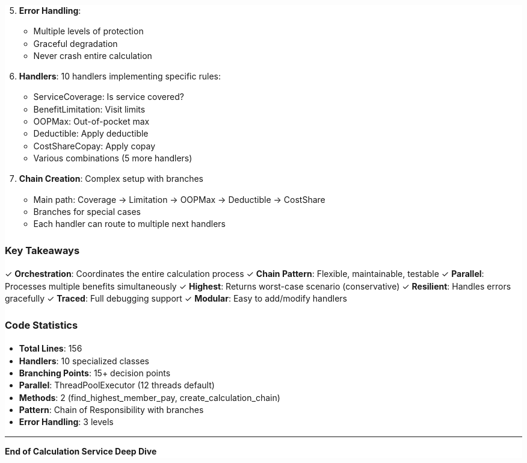 5. **Error Handling**:
   - Multiple levels of protection
   - Graceful degradation
   - Never crash entire calculation

6. **Handlers**: 10 handlers implementing specific rules:
   - ServiceCoverage: Is service covered?
   - BenefitLimitation: Visit limits
   - OOPMax: Out-of-pocket max
   - Deductible: Apply deductible
   - CostShareCopay: Apply copay
   - Various combinations (5 more handlers)

7. **Chain Creation**: Complex setup with branches
   - Main path: Coverage → Limitation → OOPMax → Deductible → CostShare
   - Branches for special cases
   - Each handler can route to multiple next handlers

### Key Takeaways

✓ **Orchestration**: Coordinates the entire calculation process
✓ **Chain Pattern**: Flexible, maintainable, testable
✓ **Parallel**: Processes multiple benefits simultaneously
✓ **Highest**: Returns worst-case scenario (conservative)
✓ **Resilient**: Handles errors gracefully
✓ **Traced**: Full debugging support
✓ **Modular**: Easy to add/modify handlers

### Code Statistics

- **Total Lines**: 156
- **Handlers**: 10 specialized classes
- **Branching Points**: 15+ decision points
- **Parallel**: ThreadPoolExecutor (12 threads default)
- **Methods**: 2 (find_highest_member_pay, create_calculation_chain)
- **Pattern**: Chain of Responsibility with branches
- **Error Handling**: 3 levels

---

**End of Calculation Service Deep Dive**
